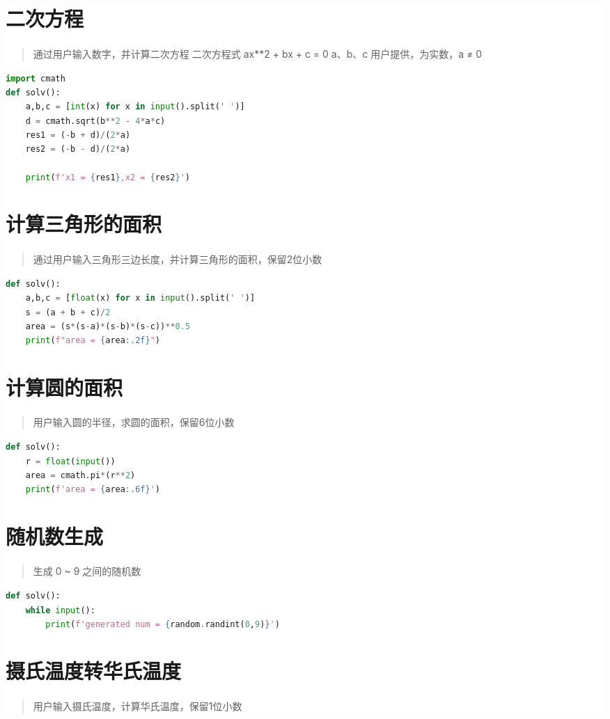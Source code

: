 # 二次方程
> 通过用户输入数字，并计算二次方程
> 二次方程式 ax**2 + bx + c = 0
> a、b、c 用户提供，为实数，a ≠ 0

```python
import cmath
def solv():
    a,b,c = [int(x) for x in input().split(' ')]
    d = cmath.sqrt(b**2 - 4*a*c)
    res1 = (-b + d)/(2*a)
    res2 = (-b - d)/(2*a)

    print(f'x1 = {res1},x2 = {res2}')    
```

# 计算三角形的面积
> 通过用户输入三角形三边长度，并计算三角形的面积，保留2位小数

```python
def solv():
    a,b,c = [float(x) for x in input().split(' ')]
    s = (a + b + c)/2
    area = (s*(s-a)*(s-b)*(s-c))**0.5
    print(f"area = {area:.2f}")
```

# 计算圆的面积
> 用户输入圆的半径，求圆的面积，保留6位小数

```python
def solv():
    r = float(input())
    area = cmath.pi*(r**2)
    print(f'area = {area:.6f}')
```

# 随机数生成
> 生成 0 ~ 9 之间的随机数

```python
def solv():
    while input():
        print(f'generated num = {random.randint(0,9)}')
```

# 摄氏温度转华氏温度
> 用户输入摄氏温度，计算华氏温度，保留1位小数
